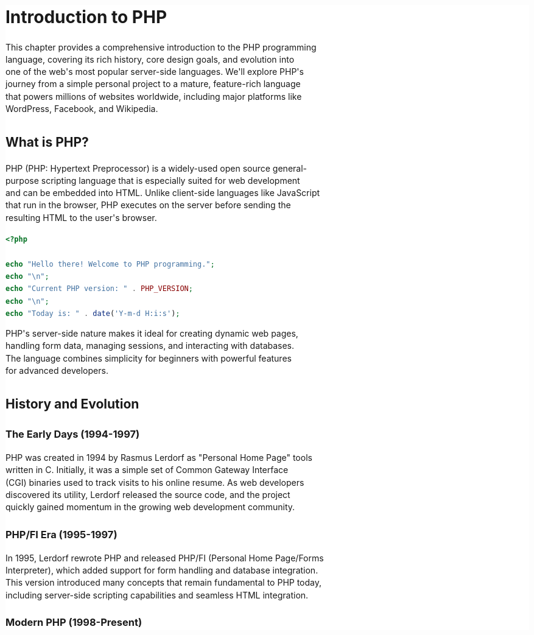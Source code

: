 # Introduction to PHP

This chapter provides a comprehensive introduction to the PHP programming  
language, covering its rich history, core design goals, and evolution into  
one of the web's most popular server-side languages. We'll explore PHP's  
journey from a simple personal project to a mature, feature-rich language  
that powers millions of websites worldwide, including major platforms like  
WordPress, Facebook, and Wikipedia.  

## What is PHP?

PHP (PHP: Hypertext Preprocessor) is a widely-used open source general-  
purpose scripting language that is especially suited for web development  
and can be embedded into HTML. Unlike client-side languages like JavaScript  
that run in the browser, PHP executes on the server before sending the  
resulting HTML to the user's browser.  

```php
<?php

echo "Hello there! Welcome to PHP programming.";
echo "\n";
echo "Current PHP version: " . PHP_VERSION;
echo "\n";
echo "Today is: " . date('Y-m-d H:i:s');
```

PHP's server-side nature makes it ideal for creating dynamic web pages,  
handling form data, managing sessions, and interacting with databases.  
The language combines simplicity for beginners with powerful features  
for advanced developers.  

## History and Evolution

### The Early Days (1994-1997)

PHP was created in 1994 by Rasmus Lerdorf as "Personal Home Page" tools  
written in C. Initially, it was a simple set of Common Gateway Interface  
(CGI) binaries used to track visits to his online resume. As web developers  
discovered its utility, Lerdorf released the source code, and the project  
quickly gained momentum in the growing web development community.  

### PHP/FI Era (1995-1997)

In 1995, Lerdorf rewrote PHP and released PHP/FI (Personal Home Page/Forms  
Interpreter), which added support for form handling and database integration.  
This version introduced many concepts that remain fundamental to PHP today,  
including server-side scripting capabilities and seamless HTML integration.  

### Modern PHP (1998-Present)
